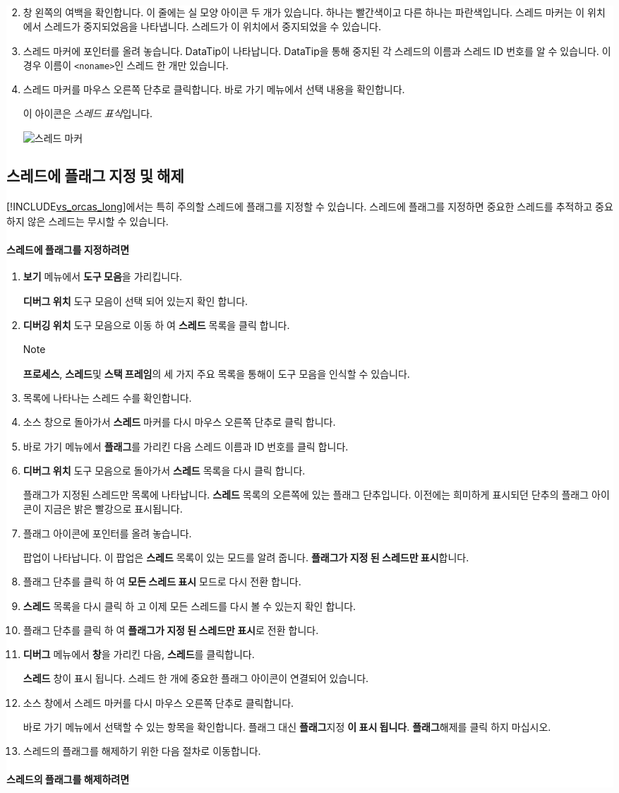 2. 창 왼쪽의 여백을 확인합니다. 이 줄에는 실 모양 아이콘 두 개가 있습니다. 하나는 빨간색이고 다른 하나는 파란색입니다. 스레드 마커는 이 위치에서 스레드가 중지되었음을 나타냅니다. 스레드가 이 위치에서 중지되었을 수 있습니다.  
  
3. 스레드 마커에 포인터를 올려 놓습니다. DataTip이 나타납니다. DataTip을 통해 중지된 각 스레드의 이름과 스레드 ID 번호를 알 수 있습니다. 이 경우 이름이 `<noname>`인 스레드 한 개만 있습니다.  
  
4. 스레드 마커를 마우스 오른쪽 단추로 클릭합니다. 바로 가기 메뉴에서 선택 내용을 확인합니다.  
  
   이 아이콘은 *스레드 표식*입니다.  
  
   ![스레드 마커](../debugger/media/threadmarker.gif "ThreadMarker")  
  
## <a name="flagging-and-unflagging-threads"></a>스레드에 플래그 지정 및 해제  
 [!INCLUDE[vs_orcas_long](../includes/vs-orcas-long-md.md)]에서는 특히 주의할 스레드에 플래그를 지정할 수 있습니다. 스레드에 플래그를 지정하면 중요한 스레드를 추적하고 중요하지 않은 스레드는 무시할 수 있습니다.  
  
#### <a name="to-flag-threads"></a>스레드에 플래그를 지정하려면  
  
1. **보기** 메뉴에서 **도구 모음**을 가리킵니다.  
  
     **디버그 위치** 도구 모음이 선택 되어 있는지 확인 합니다.  
  
2. **디버깅 위치** 도구 모음으로 이동 하 여 **스레드** 목록을 클릭 합니다.  
  
    > [!NOTE]
    > **프로세스**, **스레드**및 **스택 프레임**의 세 가지 주요 목록을 통해이 도구 모음을 인식할 수 있습니다.  
  
3. 목록에 나타나는 스레드 수를 확인합니다.  
  
4. 소스 창으로 돌아가서 **스레드** 마커를 다시 마우스 오른쪽 단추로 클릭 합니다.  
  
5. 바로 가기 메뉴에서 **플래그**를 가리킨 다음 스레드 이름과 ID 번호를 클릭 합니다.  
  
6. **디버그 위치** 도구 모음으로 돌아가서 **스레드** 목록을 다시 클릭 합니다.  
  
     플래그가 지정된 스레드만 목록에 나타납니다. **스레드** 목록의 오른쪽에 있는 플래그 단추입니다. 이전에는 희미하게 표시되던 단추의 플래그 아이콘이 지금은 밝은 빨강으로 표시됩니다.  
  
7. 플래그 아이콘에 포인터를 올려 놓습니다.  
  
     팝업이 나타납니다. 이 팝업은 **스레드** 목록이 있는 모드를 알려 줍니다. **플래그가 지정 된 스레드만 표시**합니다.  
  
8. 플래그 단추를 클릭 하 여 **모든 스레드 표시** 모드로 다시 전환 합니다.  
  
9. **스레드** 목록을 다시 클릭 하 고 이제 모든 스레드를 다시 볼 수 있는지 확인 합니다.  
  
10. 플래그 단추를 클릭 하 여 **플래그가 지정 된 스레드만 표시**로 전환 합니다.  
  
11. **디버그** 메뉴에서 **창**을 가리킨 다음, **스레드**를 클릭합니다.  
  
     **스레드** 창이 표시 됩니다. 스레드 한 개에 중요한 플래그 아이콘이 연결되어 있습니다.  
  
12. 소스 창에서 스레드 마커를 다시 마우스 오른쪽 단추로 클릭합니다.  
  
     바로 가기 메뉴에서 선택할 수 있는 항목을 확인합니다. 플래그 대신 **플래그**지정 **이 표시 됩니다**. **플래그**해제를 클릭 하지 마십시오.  
  
13. 스레드의 플래그를 해제하기 위한 다음 절차로 이동합니다.  
  
#### <a name="to-unflag-threads"></a>스레드의 플래그를 해제하려면  
  